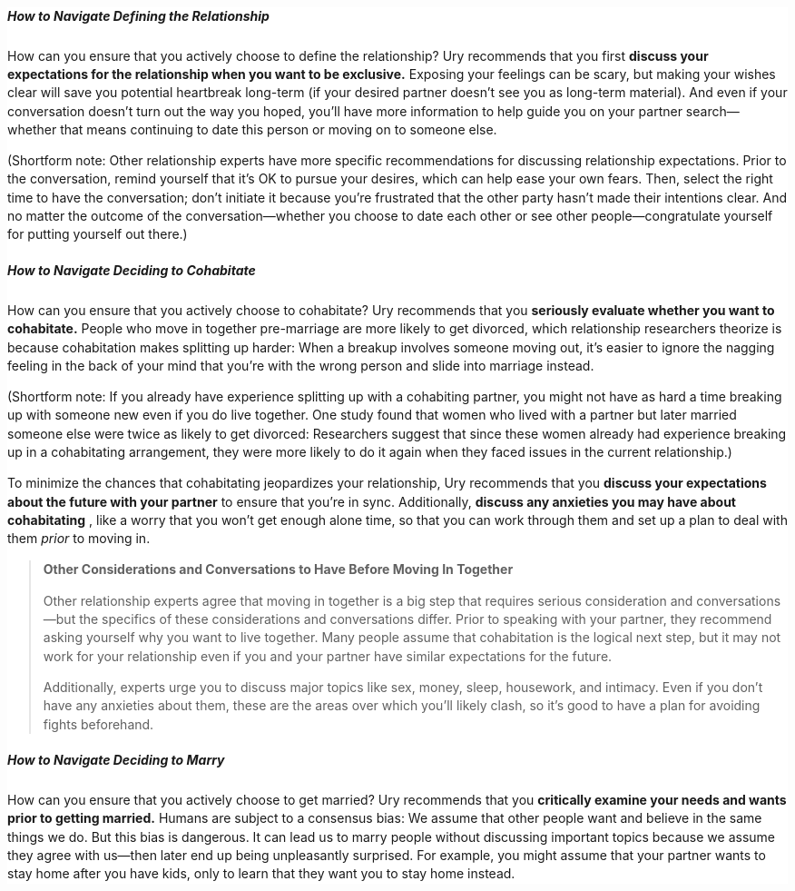 ##### How to Navigate Defining the Relationship

How can you ensure that you actively choose to define the relationship? Ury recommends that you first **discuss your expectations for the relationship when you want to be exclusive.** Exposing your feelings can be scary, but making your wishes clear will save you potential heartbreak long-term (if your desired partner doesn’t see you as long-term material). And even if your conversation doesn’t turn out the way you hoped, you’ll have more information to help guide you on your partner search—whether that means continuing to date this person or moving on to someone else.

(Shortform note: Other relationship experts have more specific recommendations for discussing relationship expectations. Prior to the conversation, remind yourself that it’s OK to pursue your desires, which can help ease your own fears. Then, select the right time to have the conversation; don’t initiate it because you’re frustrated that the other party hasn’t made their intentions clear. And no matter the outcome of the conversation—whether you choose to date each other or see other people—congratulate yourself for putting yourself out there.)

##### How to Navigate Deciding to Cohabitate

How can you ensure that you actively choose to cohabitate? Ury recommends that you **seriously evaluate whether you want to cohabitate.** People who move in together pre-marriage are more likely to get divorced, which relationship researchers theorize is because cohabitation makes splitting up harder: When a breakup involves someone moving out, it’s easier to ignore the nagging feeling in the back of your mind that you’re with the wrong person and slide into marriage instead.

(Shortform note: If you already have experience splitting up with a cohabiting partner, you might not have as hard a time breaking up with someone new even if you do live together. One study found that women who lived with a partner but later married someone else were twice as likely to get divorced: Researchers suggest that since these women already had experience breaking up in a cohabitating arrangement, they were more likely to do it again when they faced issues in the current relationship.)

To minimize the chances that cohabitating jeopardizes your relationship, Ury recommends that you **discuss your expectations about the future with your partner** to ensure that you’re in sync. Additionally, **discuss any anxieties you may have about cohabitating** , like a worry that you won’t get enough alone time, so that you can work through them and set up a plan to deal with them _prior_ to moving in.

> **Other Considerations and Conversations to Have Before Moving In Together**
> 
> Other relationship experts agree that moving in together is a big step that requires serious consideration and conversations—but the specifics of these considerations and conversations differ. Prior to speaking with your partner, they recommend asking yourself why you want to live together. Many people assume that cohabitation is the logical next step, but it may not work for your relationship even if you and your partner have similar expectations for the future.
> 
> Additionally, experts urge you to discuss major topics like sex, money, sleep, housework, and intimacy. Even if you don’t have any anxieties about them, these are the areas over which you’ll likely clash, so it’s good to have a plan for avoiding fights beforehand.

##### How to Navigate Deciding to Marry

How can you ensure that you actively choose to get married? Ury recommends that you **critically examine your needs and wants prior to getting married.** Humans are subject to a consensus bias: We assume that other people want and believe in the same things we do. But this bias is dangerous. It can lead us to marry people without discussing important topics because we assume they agree with us—then later end up being unpleasantly surprised. For example, you might assume that your partner wants to stay home after you have kids, only to learn that they want you to stay home instead.

